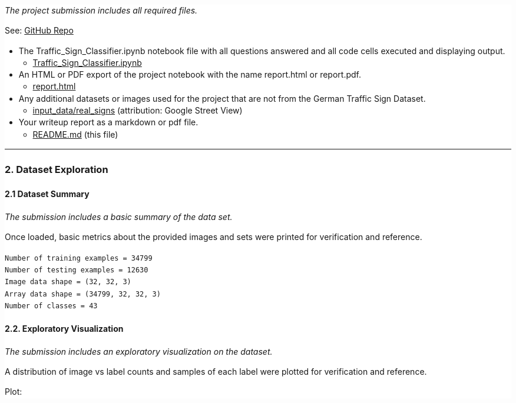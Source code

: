 _The project submission includes all required files._

See: [GitHub Repo](https://github.com/michael-kitchin/CarND-Traffic-Sign-Classifier-Project)

* The Traffic_Sign_Classifier.ipynb notebook file with all questions answered and all code cells executed and displaying output.
   * [Traffic_Sign_Classifier.ipynb](https://github.com/michael-kitchin/CarND-Traffic-Sign-Classifier-Project/blob/master/Traffic_Sign_Classifier.ipynb)
* An HTML or PDF export of the project notebook with the name report.html or report.pdf.
   * [report.html](https://github.com/michael-kitchin/CarND-Traffic-Sign-Classifier-Project/blob/master/report.html)
* Any additional datasets or images used for the project that are not from the German Traffic Sign Dataset.
   * [input_data/real_signs](https://github.com/michael-kitchin/CarND-Traffic-Sign-Classifier-Project/tree/master/input_data/real_signs) (attribution: Google Street View)
* Your writeup report as a markdown or pdf file.
   * [README.md](https://github.com/michael-kitchin/CarND-Traffic-Sign-Classifier-Project/blob/master/README.md) (this file)
---
### 2. Dataset Exploration

#### 2.1 Dataset Summary
         
_The submission includes a basic summary of the data set._

Once loaded, basic metrics about the provided images and sets were printed for verification and reference.

```
Number of training examples = 34799
Number of testing examples = 12630
Image data shape = (32, 32, 3)
Array data shape = (34799, 32, 32, 3)
Number of classes = 43
```
      
#### 2.2. Exploratory Visualization
          
_The submission includes an exploratory visualization on the dataset._

A distribution of image vs label counts and samples of each label were plotted for verification and reference.

Plot:
